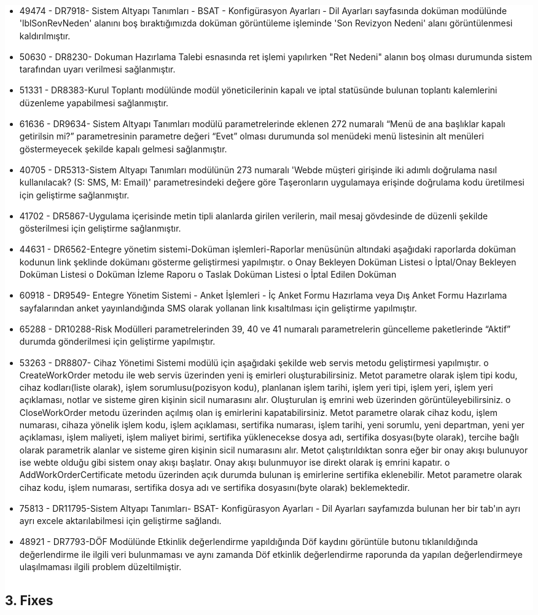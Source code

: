 - 49474 - DR7918- Sistem Altyapı Tanımları - BSAT - Konfigürasyon Ayarları - Dil Ayarları sayfasında doküman modülünde 'lblSonRevNeden' alanını boş bıraktığımızda doküman görüntüleme işleminde 'Son Revizyon Nedeni' alanı görüntülenmesi kaldırılmıştır.
 
- 50630 - DR8230- Dokuman Hazırlama Talebi esnasında ret işlemi yapılırken "Ret Nedeni" alanın boş olması durumunda sistem tarafından uyarı verilmesi sağlanmıştır.
 
- 51331 - DR8383-Kurul Toplantı modülünde modül yöneticilerinin kapalı ve iptal statüsünde bulunan toplantı kalemlerini düzenleme yapabilmesi sağlanmıştır.
 
- 61636 - DR9634- Sistem Altyapı Tanımları modülü parametrelerinde eklenen 272 numaralı “Menü de ana başlıklar kapalı getirilsin mi?” parametresinin parametre değeri “Evet” olması durumunda sol menüdeki menü listesinin alt menüleri göstermeyecek şekilde kapalı gelmesi sağlanmıştır.
 
- 40705 - DR5313-Sistem Altyapı Tanımları modülünün 273 numaralı 'Webde müşteri girişinde iki adımlı doğrulama nasıl kullanılacak? (S: SMS, M: Email)' parametresindeki değere göre Taşeronların uygulamaya erişinde doğrulama kodu üretilmesi için geliştirme sağlanmıştır.
 
- 41702 - DR5867-Uygulama içerisinde metin tipli alanlarda girilen verilerin, mail mesaj gövdesinde de düzenli şekilde gösterilmesi için geliştirme sağlanmıştır.
 
- 44631 - DR6562-Entegre yönetim sistemi-Doküman işlemleri-Raporlar menüsünün altındaki aşağıdaki raporlarda doküman kodunun link şeklinde dokümanı gösterme geliştirmesi yapılmıştır.    o Onay Bekleyen Doküman Listesi    o İptal/Onay Bekleyen Doküman Listesi    o Doküman İzleme Raporu    o Taslak Doküman Listesi    o İptal Edilen Doküman
 
- 60918 - DR9549- Entegre Yönetim Sistemi - Anket İşlemleri - İç Anket Formu Hazırlama veya Dış Anket Formu Hazırlama sayfalarından anket yayınlandığında SMS olarak yollanan link kısaltılması için geliştirme yapılmıştır.
 
- 65288 - DR10288-Risk Modülleri parametrelerinden 39, 40 ve 41 numaralı parametrelerin güncelleme paketlerinde “Aktif” durumda gönderilmesi için geliştirme yapılmıştır.
 
- 53263 - DR8807- Cihaz Yönetimi Sistemi modülü için aşağıdaki şekilde web servis metodu geliştirmesi yapılmıştır.   o CreateWorkOrder metodu ile web servis üzerinden yeni iş emirleri oluşturabilirsiniz. Metot parametre olarak işlem tipi kodu, cihaz kodları(liste olarak), işlem sorumlusu(pozisyon kodu), planlanan işlem tarihi, işlem yeri tipi, işlem yeri, işlem yeri açıklaması, notlar ve sisteme giren kişinin sicil numarasını alır. Oluşturulan iş emrini web üzerinden görüntüleyebilirsiniz.   o CloseWorkOrder metodu üzerinden açılmış olan iş emirlerini kapatabilirsiniz. Metot parametre olarak cihaz kodu, işlem numarası, cihaza yönelik işlem kodu, işlem açıklaması, sertifika numarası, işlem tarihi, yeni sorumlu, yeni departman, yeni yer açıklaması, işlem maliyeti, işlem maliyet birimi, sertifika yüklenecekse dosya adı, sertifika dosyası(byte olarak), tercihe bağlı olarak parametrik alanlar ve sisteme giren kişinin sicil numarasını alır. Metot çalıştırıldıktan sonra eğer bir onay akışı bulunuyor ise webte olduğu gibi sistem onay akışı başlatır. Onay akışı bulunmuyor ise direkt olarak iş emrini kapatır.   o AddWorkOrderCertificate metodu üzerinden açık durumda bulunan iş emirlerine sertifika eklenebilir. Metot parametre olarak cihaz kodu, işlem numarası, sertifika dosya adı ve sertifika dosyasını(byte olarak) beklemektedir.

- 75813 - DR11795-Sistem Altyapı Tanımları- BSAT- Konfigürasyon Ayarları - Dil Ayarları sayfamızda bulunan her bir tab'ın ayrı ayrı excele aktarılabilmesi için geliştirme sağlandı.
 
- 48921 - DR7793-DÖF Modülünde Etkinlik değerlendirme yapıldığında Döf kaydını görüntüle butonu tıklanıldığında değerlendirme ile ilgili veri bulunmaması ve aynı zamanda Döf etkinlik değerlendirme raporunda da yapılan değerlendirmeye ulaşılmaması ilgili problem düzeltilmiştir.


## 3. Fixes
